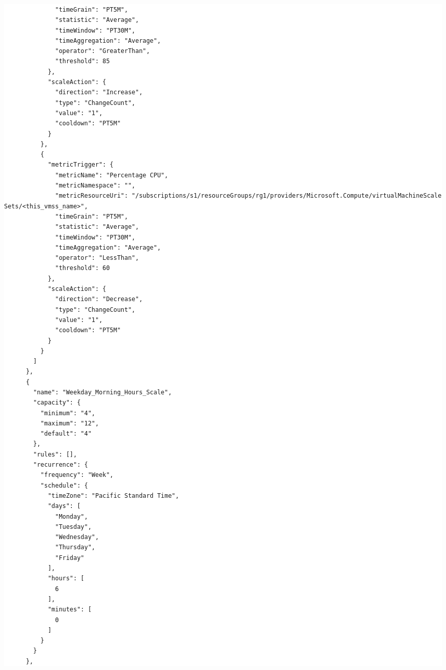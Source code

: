                   "timeGrain": "PT5M",
                  "statistic": "Average",
                  "timeWindow": "PT30M",
                  "timeAggregation": "Average",
                  "operator": "GreaterThan",
                  "threshold": 85
                },
                "scaleAction": {
                  "direction": "Increase",
                  "type": "ChangeCount",
                  "value": "1",
                  "cooldown": "PT5M"
                }
              },
              {
                "metricTrigger": {
                  "metricName": "Percentage CPU",
                  "metricNamespace": "",
                  "metricResourceUri": "/subscriptions/s1/resourceGroups/rg1/providers/Microsoft.Compute/virtualMachineScaleSets/<this_vmss_name>",
                  "timeGrain": "PT5M",
                  "statistic": "Average",
                  "timeWindow": "PT30M",
                  "timeAggregation": "Average",
                  "operator": "LessThan",
                  "threshold": 60
                },
                "scaleAction": {
                  "direction": "Decrease",
                  "type": "ChangeCount",
                  "value": "1",
                  "cooldown": "PT5M"
                }
              }
            ]
          },
          {
            "name": "Weekday_Morning_Hours_Scale",
            "capacity": {
              "minimum": "4",
              "maximum": "12",
              "default": "4"
            },
            "rules": [],
            "recurrence": {
              "frequency": "Week",
              "schedule": {
                "timeZone": "Pacific Standard Time",
                "days": [
                  "Monday",
                  "Tuesday",
                  "Wednesday",
                  "Thursday",
                  "Friday"
                ],
                "hours": [
                  6
                ],
                "minutes": [
                  0
                ]
              }
            }
          },